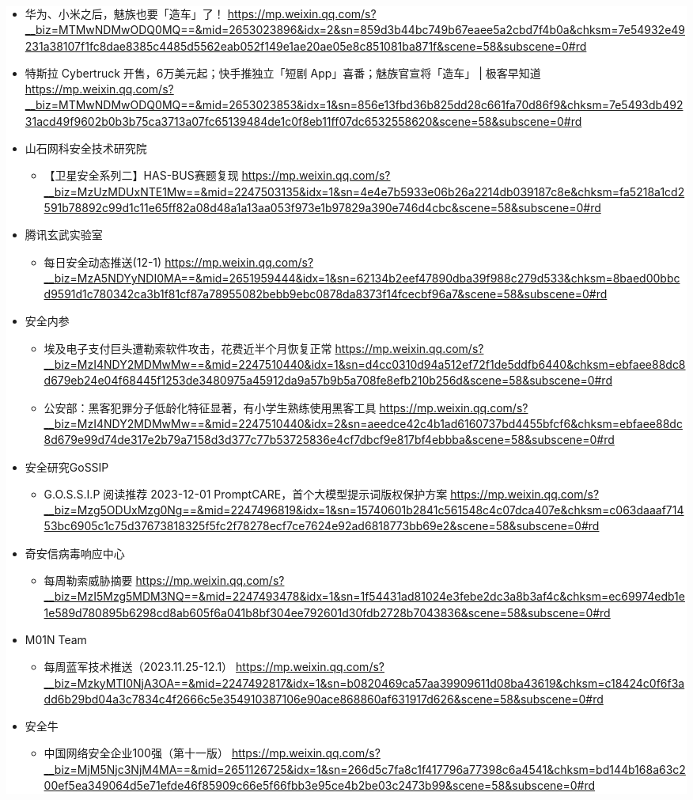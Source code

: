   - 华为、小米之后，魅族也要「造车」了！
https://mp.weixin.qq.com/s?__biz=MTMwNDMwODQ0MQ==&mid=2653023896&idx=2&sn=859d3b44bc749b67eaee5a2cbd7f4b0a&chksm=7e54932e49231a38107f1fc8dae8385c4485d5562eab052f149e1ae20ae05e8c851081ba871f&scene=58&subscene=0#rd

  - 特斯拉 Cybertruck 开售，6万美元起；快手推独立「短剧 App」喜番；魅族官宣将「造车」 | 极客早知道
https://mp.weixin.qq.com/s?__biz=MTMwNDMwODQ0MQ==&mid=2653023853&idx=1&sn=856e13fbd36b825dd28c661fa70d86f9&chksm=7e5493db49231acd49f9602b0b3b75ca3713a07fc65139484de1c0f8eb11ff07dc6532558620&scene=58&subscene=0#rd

- 山石网科安全技术研究院
  - 【卫星安全系列二】HAS-BUS赛题复现
https://mp.weixin.qq.com/s?__biz=MzUzMDUxNTE1Mw==&mid=2247503135&idx=1&sn=4e4e7b5933e06b26a2214db039187c8e&chksm=fa5218a1cd2591b78892c99d1c11e65ff82a08d48a1a13aa053f973e1b97829a390e746d4cbc&scene=58&subscene=0#rd

- 腾讯玄武实验室
  - 每日安全动态推送(12-1)
https://mp.weixin.qq.com/s?__biz=MzA5NDYyNDI0MA==&mid=2651959444&idx=1&sn=62134b2eef47890dba39f988c279d533&chksm=8baed00bbcd9591d1c780342ca3b1f81cf87a78955082bebb9ebc0878da8373f14fcecbf96a7&scene=58&subscene=0#rd

- 安全内参
  - 埃及电子支付巨头遭勒索软件攻击，花费近半个月恢复正常
https://mp.weixin.qq.com/s?__biz=MzI4NDY2MDMwMw==&mid=2247510440&idx=1&sn=d4cc0310d94a512ef72f1de5ddfb6440&chksm=ebfaee88dc8d679eb24e04f68445f1253de3480975a45912da9a57b9b5a708fe8efb210b256d&scene=58&subscene=0#rd

  - 公安部：黑客犯罪分子低龄化特征显著，有小学生熟练使用黑客工具
https://mp.weixin.qq.com/s?__biz=MzI4NDY2MDMwMw==&mid=2247510440&idx=2&sn=aeedce42c4b1ad6160737bd4455bfcf6&chksm=ebfaee88dc8d679e99d74de317e2b79a7158d3d377c77b53725836e4cf7dbcf9e817bf4ebbba&scene=58&subscene=0#rd

- 安全研究GoSSIP
  - G.O.S.S.I.P 阅读推荐 2023-12-01 PromptCARE，首个大模型提示词版权保护方案
https://mp.weixin.qq.com/s?__biz=Mzg5ODUxMzg0Ng==&mid=2247496819&idx=1&sn=15740601b2841c561548c4c07dca407e&chksm=c063daaaf71453bc6905c1c75d37673818325f5fc2f78278ecf7ce7624e92ad6818773bb69e2&scene=58&subscene=0#rd

- 奇安信病毒响应中心
  - 每周勒索威胁摘要
https://mp.weixin.qq.com/s?__biz=MzI5Mzg5MDM3NQ==&mid=2247493478&idx=1&sn=1f54431ad81024e3febe2dc3a8b3af4c&chksm=ec69974edb1e1e589d780895b6298cd8ab605f6a041b8bf304ee792601d30fdb2728b7043836&scene=58&subscene=0#rd

- M01N Team
  - 每周蓝军技术推送（2023.11.25-12.1）
https://mp.weixin.qq.com/s?__biz=MzkyMTI0NjA3OA==&mid=2247492817&idx=1&sn=b0820469ca57aa39909611d08ba43619&chksm=c18424c0f6f3add6b29bd04a3c7834c4f2666c5e354910387106e90ace868860af631917d626&scene=58&subscene=0#rd

- 安全牛
  - 中国网络安全企业100强（第十一版）
https://mp.weixin.qq.com/s?__biz=MjM5Njc3NjM4MA==&mid=2651126725&idx=1&sn=266d5c7fa8c1f417796a77398c6a4541&chksm=bd144b168a63c200ef5ea349064d5e71efde46f85909c66e5f66fbb3e95ce4b2be03c2473b99&scene=58&subscene=0#rd
